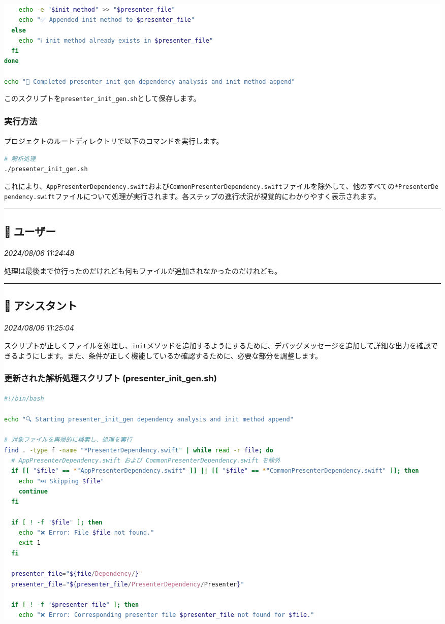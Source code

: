 ```bash
    echo -e "$init_method" >> "$presenter_file"
    echo "✅ Appended init method to $presenter_file"
  else
    echo "ℹ️ init method already exists in $presenter_file"
  fi
done

echo "🎉 Completed presenter_init_gen dependency analysis and init method append"
```

このスクリプトを`presenter_init_gen.sh`として保存します。

### 実行方法

プロジェクトのルートディレクトリで以下のコマンドを実行します。

```bash
# 解析処理
./presenter_init_gen.sh
```

これにより、`AppPresenterDependency.swift`および`CommonPresenterDependency.swift`ファイルを除外して、他のすべての`*PresenterDependency.swift`ファイルについて処理が実行されます。各ステップの進行状況が視覚的にわかりやすく表示されます。

---

## 👤 ユーザー
*2024/08/06 11:24:48*

処理は最後まで位行ったのだけれども何もファイルが追加されなかったのだけれども。

---

## 🤖 アシスタント
*2024/08/06 11:25:04*

スクリプトが正しくファイルを処理し、`init`メソッドを追加するようにするために、デバッグメッセージを追加して詳細な出力を確認できるようにします。また、条件が正しく機能しているか確認するために、必要な部分を調整します。

### 更新された解析処理スクリプト (presenter_init_gen.sh)

```bash
#!/bin/bash

echo "🔍 Starting presenter_init_gen dependency analysis and init method append"

# 対象ファイルを再帰的に検索し、処理を実行
find . -type f -name "*PresenterDependency.swift" | while read -r file; do
  # AppPresenterDependency.swift および CommonPresenterDependency.swift を除外
  if [[ "$file" == *"AppPresenterDependency.swift" ]] || [[ "$file" == *"CommonPresenterDependency.swift" ]]; then
    echo "⏭️ Skipping $file"
    continue
  fi

  if [ ! -f "$file" ]; then
    echo "❌ Error: File $file not found."
    exit 1
  fi

  presenter_file="${file/Dependency/}"
  presenter_file="${presenter_file/PresenterDependency/Presenter}"

  if [ ! -f "$presenter_file" ]; then
    echo "❌ Error: Corresponding presenter file $presenter_file not found for $file."
```